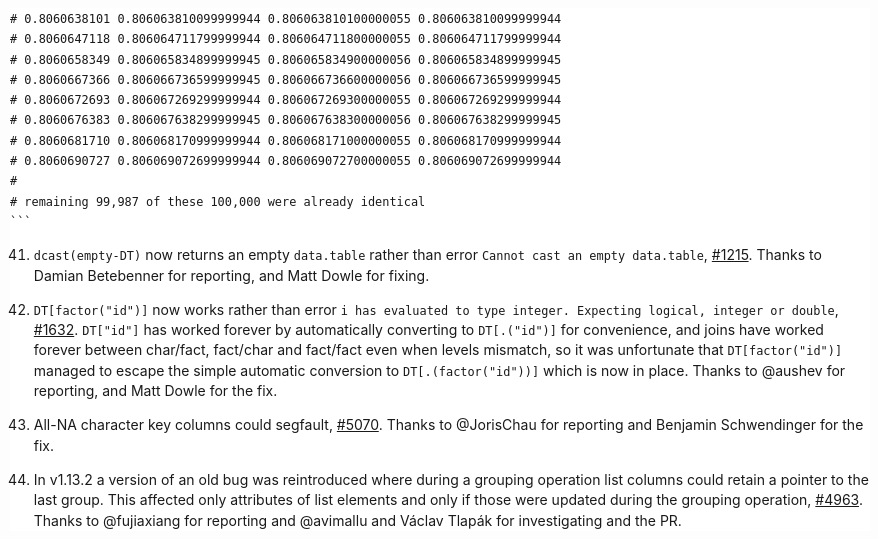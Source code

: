     # 0.8060638101 0.806063810099999944 0.806063810100000055 0.806063810099999944
    # 0.8060647118 0.806064711799999944 0.806064711800000055 0.806064711799999944
    # 0.8060658349 0.806065834899999945 0.806065834900000056 0.806065834899999945
    # 0.8060667366 0.806066736599999945 0.806066736600000056 0.806066736599999945
    # 0.8060672693 0.806067269299999944 0.806067269300000055 0.806067269299999944
    # 0.8060676383 0.806067638299999945 0.806067638300000056 0.806067638299999945
    # 0.8060681710 0.806068170999999944 0.806068171000000055 0.806068170999999944
    # 0.8060690727 0.806069072699999944 0.806069072700000055 0.806069072699999944
    #
    # remaining 99,987 of these 100,000 were already identical
    ```

41. `dcast(empty-DT)` now returns an empty `data.table` rather than error `Cannot cast an empty data.table`, [#1215](https://github.com/Rdatatable/data.table/issues/1215). Thanks to Damian Betebenner for reporting, and Matt Dowle for fixing.

42. `DT[factor("id")]` now works rather than error `i has evaluated to type integer. Expecting logical, integer or double`, [#1632](https://github.com/Rdatatable/data.table/issues/1632). `DT["id"]` has worked forever by automatically converting to `DT[.("id")]` for convenience, and joins have worked forever between char/fact, fact/char and fact/fact even when levels mismatch, so it was unfortunate that `DT[factor("id")]` managed to escape the simple automatic conversion to `DT[.(factor("id"))]` which is now in place. Thanks to @aushev for reporting, and Matt Dowle for the fix.

43. All-NA character key columns could segfault, [#5070](https://github.com/Rdatatable/data.table/issues/5070). Thanks to @JorisChau for reporting and Benjamin Schwendinger for the fix.

44. In v1.13.2 a version of an old bug was reintroduced where during a grouping operation list columns could retain a pointer to the last group. This affected only attributes of list elements and only if those were updated during the grouping operation, [#4963](https://github.com/Rdatatable/data.table/issues/4963). Thanks to @fujiaxiang for reporting and @avimallu and Václav Tlapák for investigating and the PR.
